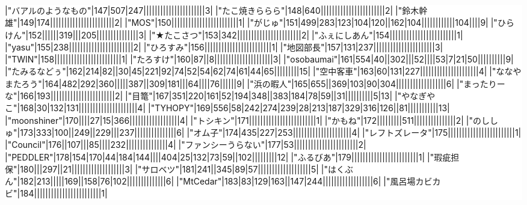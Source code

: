 |"バアルのようなもの"|147|507|247||||||||||||||||||||||3|
|"たこ焼きららら"|148|640|||||||||||||||||||||||2|
|"鈴木幹雄"|149|174|||||||||||||||||||||||2|
|"MOS"|150||||||||||||||||||||||||1|
|"がじゅ"|151|499|283|123|104|120||162|104||||||||||||104||||9|
|"ひらけん"|152||||||319|||205|||||||||||||||3|
|"★たこさつ"|153|342|||||||||||||||||||||||2|
|"ふぇにしあん"|154||||||||||||||||||||||||1|
|"yasu"|155|238|||||||||||||||||||||||2|
|"ひろすみ"|156||||||||||||||||||||||||1|
|"地図部長"|157|131|237||||||||||||||||||||||3|
|"TWIN"|158||||||||||||||||||||||||1|
|"たろすけ"|160|87||8|||||||||||||||||||||3|
|"osobaumai"|161|554|40||302|||52||||53|7|21|50||||||||||9|
|"たみるなどぅ"|162|214|82||30|45|221|92|74|52|54|62|74|61|44|65|||||||||15|
|"空中客車"|163|60|131|227|||||||||||||||||||||4|
|"ななやまたろう"|164|482|292|360|||||387||309|181|||64||||76||||||9|
|"浜の暇人"|165|655||369|103|90|304||||||||||||||||||6|
|"まったりーな"|166|193|||||||||||||||||||||||2|
|"目篭"|167|351|220|161|52|194|348||383|184|78|59||31||||||||||5|13|
|"やなぎやこ"|168|30|132|131|||||||||||||||||||||4|
|"TYHOPY"|169|556|58|242|274|239|28|213|187|329|316|126||81|||||||||||13|
|"moonshiner"|170||||27|15|366||||||||||||||||||4|
|"トシキン"|171||||||||||||||||||||||||1|
|"かもね"|172|||||||||511|||||||||||||||2|
|"のししゅ"|173|333|100||249||229|||237|||||||||||||||6|
|"オム子"|174|435|227|253|||||||||||||||||||||4|
|"レフトズレータ"|175||||||||||||||||||||||||1|
|"Council"|176||107|||85||||232|||||||||||||||4|
|"ファンシーうらない"|177|53|||||||||||||||||||||||2|
|"PEDDLER"|178|154|170|44|184|144||||404|25|132|73|59||102|||||||||12|
|"ふるびあ"|179||||||||||||||||||||||||1|
|"瑕疵担保"|180|||297||21|||||||||||||||||||3|
|"サロベツ"|181|241||345|89|57|||||||||||||||||||5|
|"はくぶん"|182|213|||||169||158|76|102||||||||||||||6|
|"MtCedar"|183|83|129|163||147|244||||||||||||||||||6|
|"風呂場カビカビ"|184||||||||||||||||||||||||1|